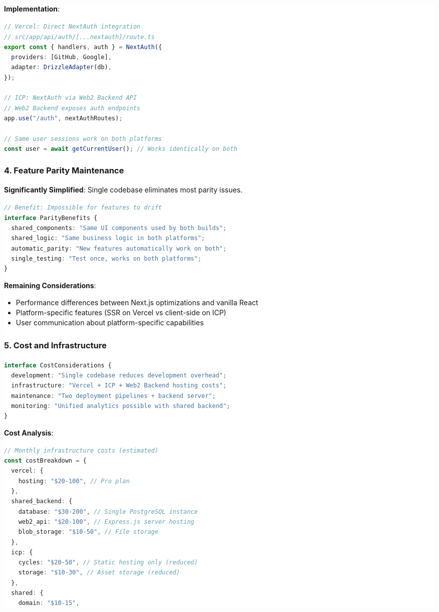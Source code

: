 **Implementation**:

```typescript
// Vercel: Direct NextAuth integration
// src/app/api/auth/[...nextauth]/route.ts
export const { handlers, auth } = NextAuth({
  providers: [GitHub, Google],
  adapter: DrizzleAdapter(db),
});

// ICP: NextAuth via Web2 Backend API
// Web2 Backend exposes auth endpoints
app.use("/auth", nextAuthRoutes);

// Same user sessions work on both platforms
const user = await getCurrentUser(); // Works identically on both
```

### **4. Feature Parity Maintenance**

**Significantly Simplified**: Single codebase eliminates most parity issues.

```typescript
// Benefit: Impossible for features to drift
interface ParityBenefits {
  shared_components: "Same UI components used by both builds";
  shared_logic: "Same business logic in both platforms";
  automatic_parity: "New features automatically work on both";
  single_testing: "Test once, works on both platforms";
}
```

**Remaining Considerations**:

- Performance differences between Next.js optimizations and vanilla React
- Platform-specific features (SSR on Vercel vs client-side on ICP)
- User communication about platform-specific capabilities

### **5. Cost and Infrastructure**

```typescript
interface CostConsiderations {
  development: "Single codebase reduces development overhead";
  infrastructure: "Vercel + ICP + Web2 Backend hosting costs";
  maintenance: "Two deployment pipelines + backend server";
  monitoring: "Unified analytics possible with shared backend";
}
```

**Cost Analysis**:

```typescript
// Monthly infrastructure costs (estimated)
const costBreakdown = {
  vercel: {
    hosting: "$20-100", // Pro plan
  },
  shared_backend: {
    database: "$30-200", // Single PostgreSQL instance
    web2_api: "$20-100", // Express.js server hosting
    blob_storage: "$10-50", // File storage
  },
  icp: {
    cycles: "$20-50", // Static hosting only (reduced)
    storage: "$10-30", // Asset storage (reduced)
  },
  shared: {
    domain: "$10-15",
```